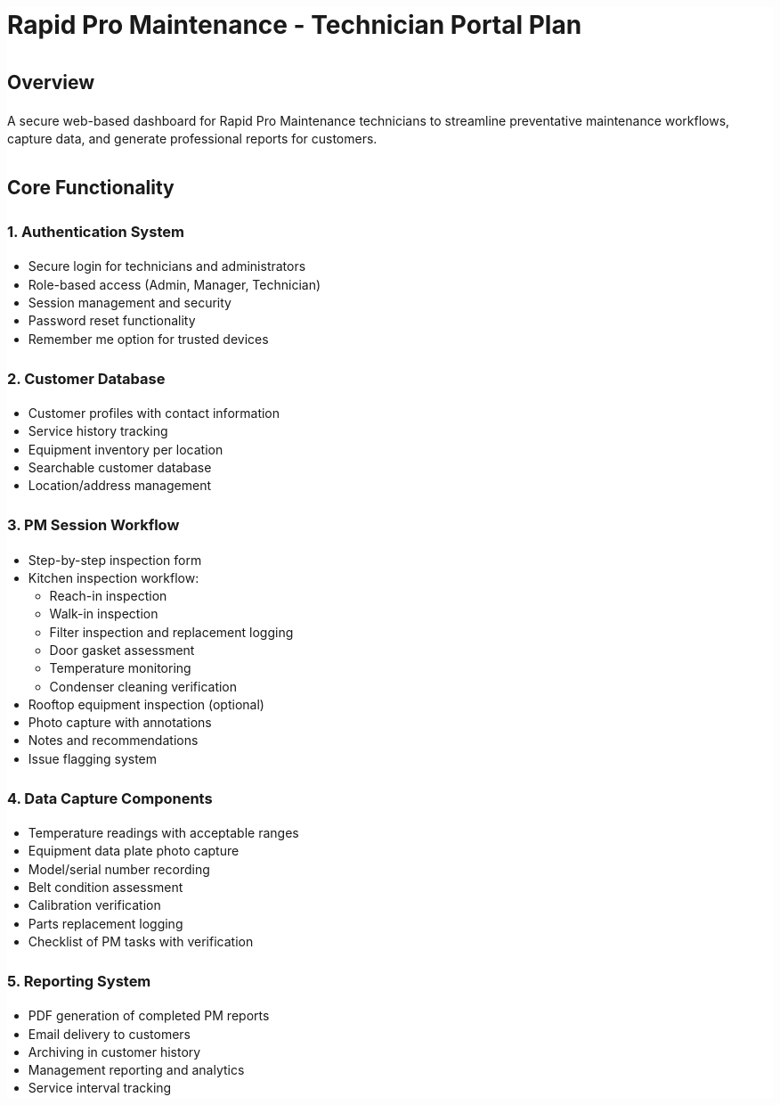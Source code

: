 # Rapid Pro Maintenance - Technician Portal Plan

## Overview
A secure web-based dashboard for Rapid Pro Maintenance technicians to streamline preventative maintenance workflows, capture data, and generate professional reports for customers.

## Core Functionality

### 1. Authentication System
- Secure login for technicians and administrators
- Role-based access (Admin, Manager, Technician)
- Session management and security
- Password reset functionality
- Remember me option for trusted devices

### 2. Customer Database
- Customer profiles with contact information
- Service history tracking
- Equipment inventory per location
- Searchable customer database
- Location/address management

### 3. PM Session Workflow
- Step-by-step inspection form
- Kitchen inspection workflow:
  - Reach-in inspection
  - Walk-in inspection
  - Filter inspection and replacement logging
  - Door gasket assessment
  - Temperature monitoring
  - Condenser cleaning verification
- Rooftop equipment inspection (optional)
- Photo capture with annotations
- Notes and recommendations
- Issue flagging system

### 4. Data Capture Components
- Temperature readings with acceptable ranges
- Equipment data plate photo capture
- Model/serial number recording
- Belt condition assessment
- Calibration verification
- Parts replacement logging
- Checklist of PM tasks with verification

### 5. Reporting System
- PDF generation of completed PM reports
- Email delivery to customers
- Archiving in customer history
- Management reporting and analytics
- Service interval tracking
